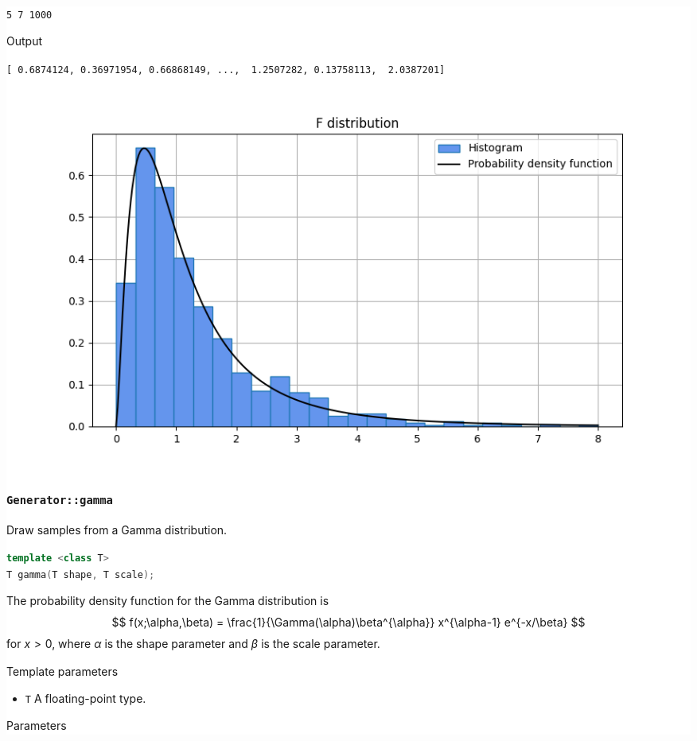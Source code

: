 ```
5 7 1000
```

Output

```
[ 0.6874124, 0.36971954, 0.66868149, ...,  1.2507282, 0.13758113,  2.0387201]
```

![F distribution histogram](Figures/histogram/f.png)

### `Generator::gamma`

Draw samples from a Gamma distribution.
```cpp
template <class T>
T gamma(T shape, T scale);
```

The probability density function for the Gamma distribution is
$$ f(x;\alpha,\beta) = \frac{1}{\Gamma(\alpha)\beta^{\alpha}}
    x^{\alpha-1} e^{-x/\beta} $$
for $x > 0$, where $\alpha$ is the shape parameter and $\beta$ is the scale
parameter.


Template parameters

* `T` A floating-point type.

Parameters
